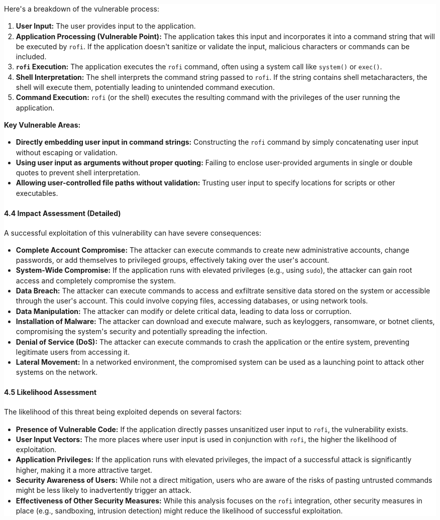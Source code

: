 Here's a breakdown of the vulnerable process:

1. **User Input:** The user provides input to the application.
2. **Application Processing (Vulnerable Point):** The application takes this input and incorporates it into a command string that will be executed by `rofi`. If the application doesn't sanitize or validate the input, malicious characters or commands can be included.
3. **`rofi` Execution:** The application executes the `rofi` command, often using a system call like `system()` or `exec()`.
4. **Shell Interpretation:** The shell interprets the command string passed to `rofi`. If the string contains shell metacharacters, the shell will execute them, potentially leading to unintended command execution.
5. **Command Execution:** `rofi` (or the shell) executes the resulting command with the privileges of the user running the application.

**Key Vulnerable Areas:**

*   **Directly embedding user input in command strings:**  Constructing the `rofi` command by simply concatenating user input without escaping or validation.
*   **Using user input as arguments without proper quoting:**  Failing to enclose user-provided arguments in single or double quotes to prevent shell interpretation.
*   **Allowing user-controlled file paths without validation:**  Trusting user input to specify locations for scripts or other executables.

#### 4.4 Impact Assessment (Detailed)

A successful exploitation of this vulnerability can have severe consequences:

*   **Complete Account Compromise:** The attacker can execute commands to create new administrative accounts, change passwords, or add themselves to privileged groups, effectively taking over the user's account.
*   **System-Wide Compromise:** If the application runs with elevated privileges (e.g., using `sudo`), the attacker can gain root access and completely compromise the system.
*   **Data Breach:** The attacker can execute commands to access and exfiltrate sensitive data stored on the system or accessible through the user's account. This could involve copying files, accessing databases, or using network tools.
*   **Data Manipulation:** The attacker can modify or delete critical data, leading to data loss or corruption.
*   **Installation of Malware:** The attacker can download and execute malware, such as keyloggers, ransomware, or botnet clients, compromising the system's security and potentially spreading the infection.
*   **Denial of Service (DoS):** The attacker can execute commands to crash the application or the entire system, preventing legitimate users from accessing it.
*   **Lateral Movement:** In a networked environment, the compromised system can be used as a launching point to attack other systems on the network.

#### 4.5 Likelihood Assessment

The likelihood of this threat being exploited depends on several factors:

*   **Presence of Vulnerable Code:**  If the application directly passes unsanitized user input to `rofi`, the vulnerability exists.
*   **User Input Vectors:**  The more places where user input is used in conjunction with `rofi`, the higher the likelihood of exploitation.
*   **Application Privileges:**  If the application runs with elevated privileges, the impact of a successful attack is significantly higher, making it a more attractive target.
*   **Security Awareness of Users:**  While not a direct mitigation, users who are aware of the risks of pasting untrusted commands might be less likely to inadvertently trigger an attack.
*   **Effectiveness of Other Security Measures:**  While this analysis focuses on the `rofi` integration, other security measures in place (e.g., sandboxing, intrusion detection) might reduce the likelihood of successful exploitation.

